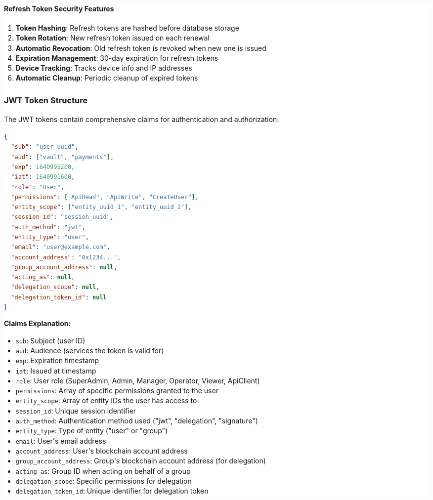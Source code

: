 #### Refresh Token Security Features

1. **Token Hashing**: Refresh tokens are hashed before database storage
2. **Token Rotation**: New refresh token issued on each renewal
3. **Automatic Revocation**: Old refresh token is revoked when new one is issued
4. **Expiration Management**: 30-day expiration for refresh tokens
5. **Device Tracking**: Tracks device info and IP addresses
6. **Automatic Cleanup**: Periodic cleanup of expired tokens



### JWT Token Structure

The JWT tokens contain comprehensive claims for authentication and authorization:

```json
{
  "sub": "user_uuid",
  "aud": ["vault", "payments"],
  "exp": 1640995200,
  "iat": 1640991600,
  "role": "User",
  "permissions": ["ApiRead", "ApiWrite", "CreateUser"],
  "entity_scope": ["entity_uuid_1", "entity_uuid_2"],
  "session_id": "session_uuid",
  "auth_method": "jwt",
  "entity_type": "user",
  "email": "user@example.com",
  "account_address": "0x1234...",
  "group_account_address": null,
  "acting_as": null,
  "delegation_scope": null,
  "delegation_token_id": null
}
```

**Claims Explanation:**
- `sub`: Subject (user ID)
- `aud`: Audience (services the token is valid for)
- `exp`: Expiration timestamp
- `iat`: Issued at timestamp
- `role`: User role (SuperAdmin, Admin, Manager, Operator, Viewer, ApiClient)
- `permissions`: Array of specific permissions granted to the user
- `entity_scope`: Array of entity IDs the user has access to
- `session_id`: Unique session identifier
- `auth_method`: Authentication method used ("jwt", "delegation", "signature")
- `entity_type`: Type of entity ("user" or "group")
- `email`: User's email address
- `account_address`: User's blockchain account address
- `group_account_address`: Group's blockchain account address (for delegation)
- `acting_as`: Group ID when acting on behalf of a group
- `delegation_scope`: Specific permissions for delegation
- `delegation_token_id`: Unique identifier for delegation token
